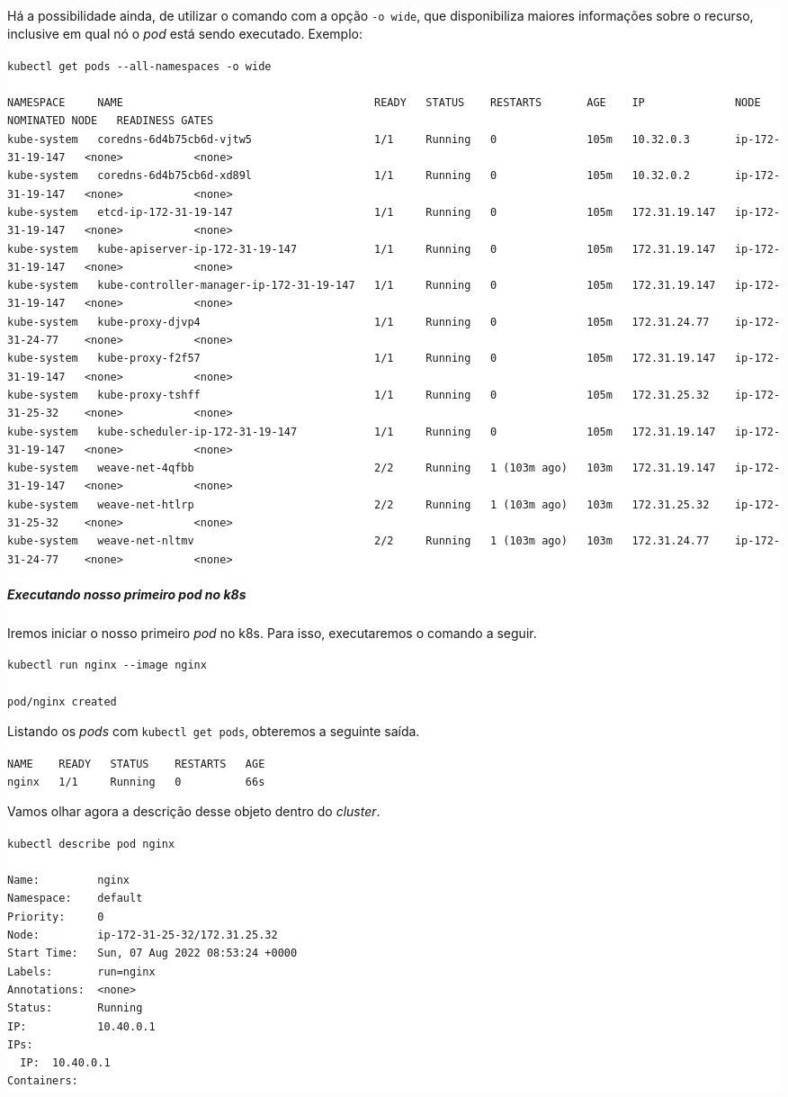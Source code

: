 Há a possibilidade ainda, de utilizar o comando com a opção ```-o wide```, que disponibiliza maiores informações sobre o recurso, inclusive em qual nó o *pod* está sendo executado. Exemplo:

```
kubectl get pods --all-namespaces -o wide

NAMESPACE     NAME                                       READY   STATUS    RESTARTS       AGE    IP              NODE               NOMINATED NODE   READINESS GATES
kube-system   coredns-6d4b75cb6d-vjtw5                   1/1     Running   0              105m   10.32.0.3       ip-172-31-19-147   <none>           <none>
kube-system   coredns-6d4b75cb6d-xd89l                   1/1     Running   0              105m   10.32.0.2       ip-172-31-19-147   <none>           <none>
kube-system   etcd-ip-172-31-19-147                      1/1     Running   0              105m   172.31.19.147   ip-172-31-19-147   <none>           <none>
kube-system   kube-apiserver-ip-172-31-19-147            1/1     Running   0              105m   172.31.19.147   ip-172-31-19-147   <none>           <none>
kube-system   kube-controller-manager-ip-172-31-19-147   1/1     Running   0              105m   172.31.19.147   ip-172-31-19-147   <none>           <none>
kube-system   kube-proxy-djvp4                           1/1     Running   0              105m   172.31.24.77    ip-172-31-24-77    <none>           <none>
kube-system   kube-proxy-f2f57                           1/1     Running   0              105m   172.31.19.147   ip-172-31-19-147   <none>           <none>
kube-system   kube-proxy-tshff                           1/1     Running   0              105m   172.31.25.32    ip-172-31-25-32    <none>           <none>
kube-system   kube-scheduler-ip-172-31-19-147            1/1     Running   0              105m   172.31.19.147   ip-172-31-19-147   <none>           <none>
kube-system   weave-net-4qfbb                            2/2     Running   1 (103m ago)   103m   172.31.19.147   ip-172-31-19-147   <none>           <none>
kube-system   weave-net-htlrp                            2/2     Running   1 (103m ago)   103m   172.31.25.32    ip-172-31-25-32    <none>           <none>
kube-system   weave-net-nltmv                            2/2     Running   1 (103m ago)   103m   172.31.24.77    ip-172-31-24-77    <none>           <none>
```

##### Executando nosso primeiro pod no k8s

Iremos iniciar o nosso primeiro *pod* no k8s. Para isso, executaremos o comando a seguir.

```
kubectl run nginx --image nginx

pod/nginx created
```

Listando os *pods* com ``kubectl get pods``, obteremos a seguinte saída.

```
NAME    READY   STATUS    RESTARTS   AGE
nginx   1/1     Running   0          66s
```

Vamos olhar agora a descrição desse objeto dentro do *cluster*.

```
kubectl describe pod nginx

Name:         nginx
Namespace:    default
Priority:     0
Node:         ip-172-31-25-32/172.31.25.32
Start Time:   Sun, 07 Aug 2022 08:53:24 +0000
Labels:       run=nginx
Annotations:  <none>
Status:       Running
IP:           10.40.0.1
IPs:
  IP:  10.40.0.1
Containers:
```